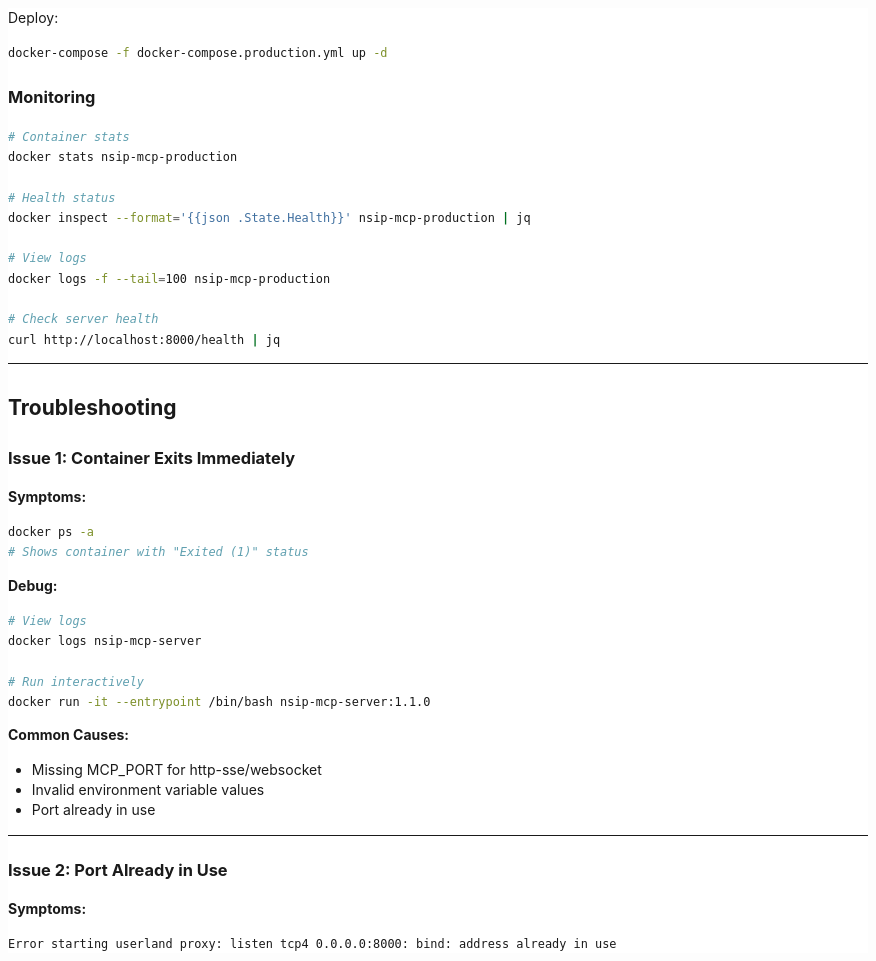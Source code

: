 ```yaml
```

Deploy:
```bash
docker-compose -f docker-compose.production.yml up -d
```

### Monitoring

```bash
# Container stats
docker stats nsip-mcp-production

# Health status
docker inspect --format='{{json .State.Health}}' nsip-mcp-production | jq

# View logs
docker logs -f --tail=100 nsip-mcp-production

# Check server health
curl http://localhost:8000/health | jq
```

---

## Troubleshooting

### Issue 1: Container Exits Immediately

**Symptoms:**
```bash
docker ps -a
# Shows container with "Exited (1)" status
```

**Debug:**
```bash
# View logs
docker logs nsip-mcp-server

# Run interactively
docker run -it --entrypoint /bin/bash nsip-mcp-server:1.1.0
```

**Common Causes:**
- Missing MCP_PORT for http-sse/websocket
- Invalid environment variable values
- Port already in use

---

### Issue 2: Port Already in Use

**Symptoms:**
```
Error starting userland proxy: listen tcp4 0.0.0.0:8000: bind: address already in use
```
